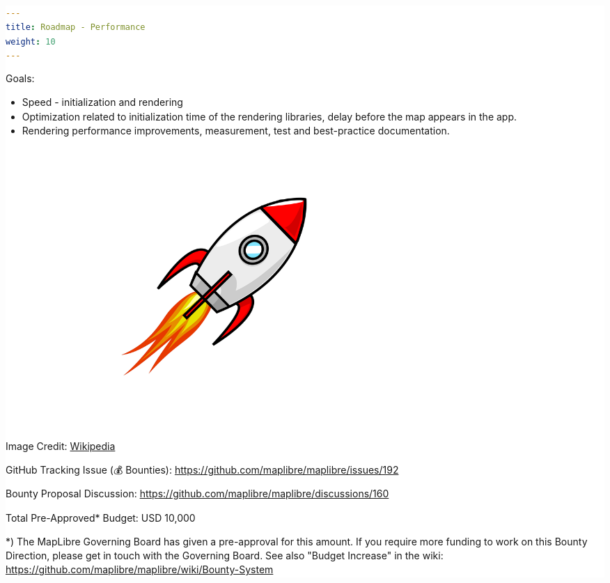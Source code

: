 ```yaml
---
title: Roadmap - Performance
weight: 10
---
```


Goals:

- Speed - initialization and rendering
- Optimization related to initialization time of the rendering libraries, delay before the map appears in the app.
- Rendering performance improvements, measurement, test and best-practice documentation.

<p>
    <img src="image.png" style="max-width:600px;width:100%">
</p>

Image Credit: <a href="https://upload.wikimedia.org/wikipedia/commons/3/33/Cartoon_space_rocket.png">Wikipedia</a>

GitHub Tracking Issue (💰 Bounties): https://github.com/maplibre/maplibre/issues/192

Bounty Proposal Discussion: https://github.com/maplibre/maplibre/discussions/160

Total Pre-Approved\* Budget: USD 10,000

\*) The MapLibre Governing Board has given a pre-approval for this amount. If you require more funding to work on this Bounty Direction, please get in touch with the Governing Board. See also "Budget Increase" in the wiki: https://github.com/maplibre/maplibre/wiki/Bounty-System
